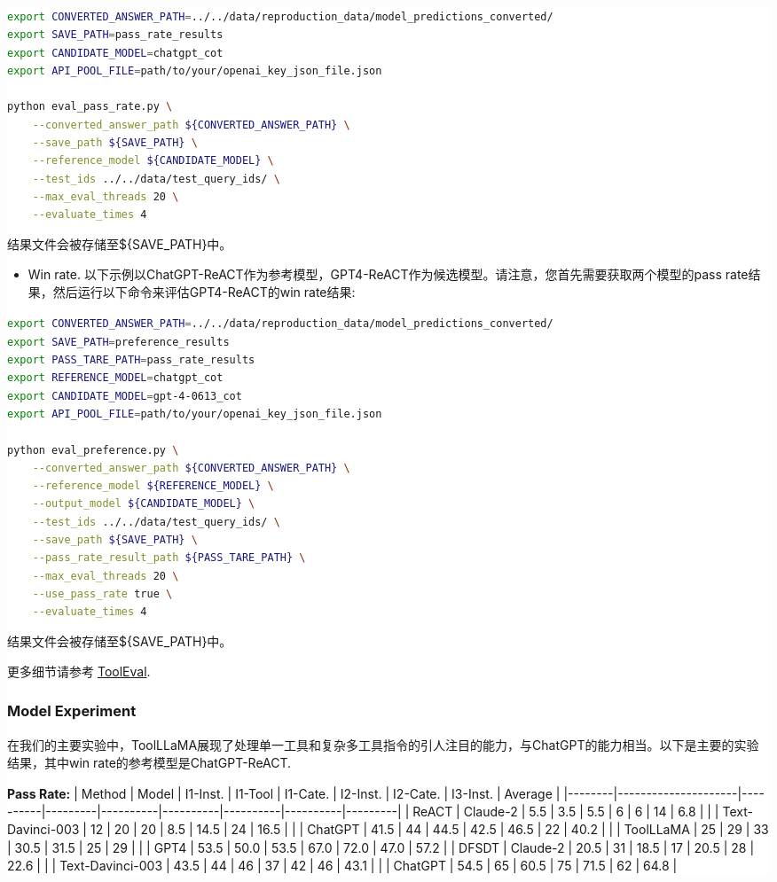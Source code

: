 ```bash
export CONVERTED_ANSWER_PATH=../../data/reproduction_data/model_predictions_converted/
export SAVE_PATH=pass_rate_results
export CANDIDATE_MODEL=chatgpt_cot
export API_POOL_FILE=path/to/your/openai_key_json_file.json

python eval_pass_rate.py \
    --converted_answer_path ${CONVERTED_ANSWER_PATH} \
    --save_path ${SAVE_PATH} \
    --reference_model ${CANDIDATE_MODEL} \
    --test_ids ../../data/test_query_ids/ \
    --max_eval_threads 20 \
    --evaluate_times 4

```

结果文件会被存储至${SAVE_PATH}中。

- Win rate. 以下示例以ChatGPT-ReACT作为参考模型，GPT4-ReACT作为候选模型。请注意，您首先需要获取两个模型的pass rate结果，然后运行以下命令来评估GPT4-ReACT的win rate结果:
```bash
export CONVERTED_ANSWER_PATH=../../data/reproduction_data/model_predictions_converted/
export SAVE_PATH=preference_results
export PASS_TARE_PATH=pass_rate_results
export REFERENCE_MODEL=chatgpt_cot
export CANDIDATE_MODEL=gpt-4-0613_cot
export API_POOL_FILE=path/to/your/openai_key_json_file.json

python eval_preference.py \
    --converted_answer_path ${CONVERTED_ANSWER_PATH} \
    --reference_model ${REFERENCE_MODEL} \
    --output_model ${CANDIDATE_MODEL} \
    --test_ids ../../data/test_query_ids/ \
    --save_path ${SAVE_PATH} \
    --pass_rate_result_path ${PASS_TARE_PATH} \
    --max_eval_threads 20 \
    --use_pass_rate true \
    --evaluate_times 4
```

结果文件会被存储至${SAVE_PATH}中。

更多细节请参考 [ToolEval](https://github.com/OpenBMB/ToolBench/blob/master/toolbench/tooleval/README_ZH.md).


### Model Experiment

在我们的主要实验中，ToolLLaMA展现了处理单一工具和复杂多工具指令的引人注目的能力，与ChatGPT的能力相当。以下是主要的实验结果，其中win rate的参考模型是ChatGPT-ReACT.

**Pass Rate:**
| Method | Model               | I1-Inst. | I1-Tool | I1-Cate. | I2-Inst. | I2-Cate. | I3-Inst. | Average |
|--------|---------------------|----------|---------|----------|----------|----------|----------|---------|
| ReACT  | Claude-2            | 5.5      | 3.5     | 5.5      | 6        | 6        | 14       | 6.8     |
|        | Text-Davinci-003    | 12       | 20      | 20       | 8.5      | 14.5     | 24       | 16.5    |
|        | ChatGPT             | 41.5     | 44      | 44.5     | 42.5     | 46.5     | 22       | 40.2    |
|        | ToolLLaMA           | 25       | 29      | 33       | 30.5     | 31.5     | 25       | 29      |
|        | GPT4                | 53.5       | 50.0    | 53.5       | 67.0     | 72.0     | 47.0       | 57.2    |
| DFSDT  | Claude-2            | 20.5     | 31      | 18.5     | 17       | 20.5     | 28       | 22.6    |
|        | Text-Davinci-003    | 43.5     | 44      | 46       | 37       | 42       | 46       | 43.1    |
|        | ChatGPT             | 54.5     | 65      | 60.5     | 75       | 71.5     | 62       | 64.8    |